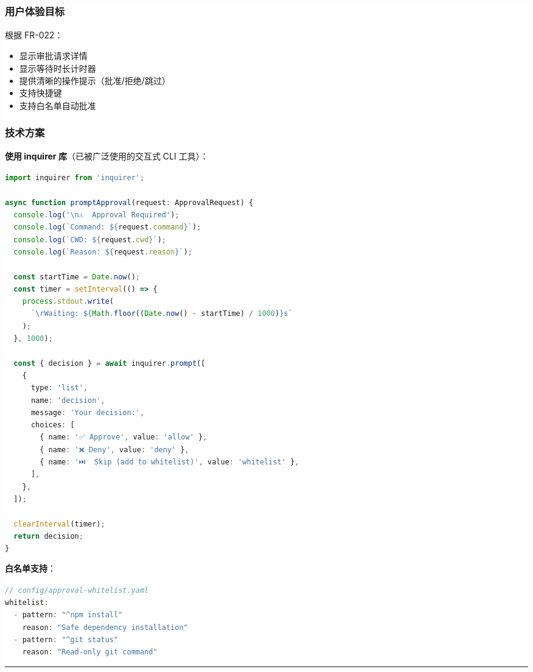 ### 用户体验目标

根据 FR-022：

- 显示审批请求详情
- 显示等待时长计时器
- 提供清晰的操作提示（批准/拒绝/跳过）
- 支持快捷键
- 支持白名单自动批准

### 技术方案

**使用 inquirer 库**（已被广泛使用的交互式 CLI 工具）：

```typescript
import inquirer from 'inquirer';

async function promptApproval(request: ApprovalRequest) {
  console.log('\n⚠️  Approval Required');
  console.log(`Command: ${request.command}`);
  console.log(`CWD: ${request.cwd}`);
  console.log(`Reason: ${request.reason}`);

  const startTime = Date.now();
  const timer = setInterval(() => {
    process.stdout.write(
      `\rWaiting: ${Math.floor((Date.now() - startTime) / 1000)}s`
    );
  }, 1000);

  const { decision } = await inquirer.prompt([
    {
      type: 'list',
      name: 'decision',
      message: 'Your decision:',
      choices: [
        { name: '✅ Approve', value: 'allow' },
        { name: '❌ Deny', value: 'deny' },
        { name: '⏭️  Skip (add to whitelist)', value: 'whitelist' },
      ],
    },
  ]);

  clearInterval(timer);
  return decision;
}
```

**白名单支持**：

```typescript
// config/approval-whitelist.yaml
whitelist:
  - pattern: "^npm install"
    reason: "Safe dependency installation"
  - pattern: "^git status"
    reason: "Read-only git command"
```

---